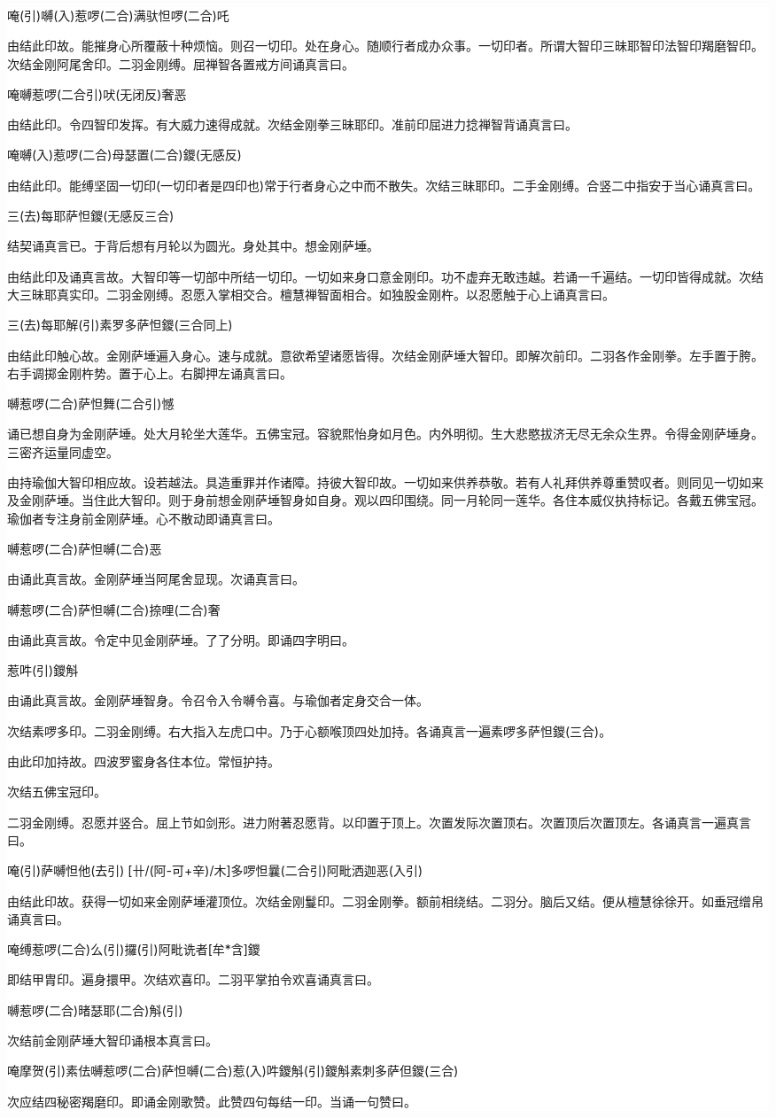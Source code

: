 唵(引)嚩(入)惹啰(二合)满驮怛啰(二合)吒  

由结此印故。能摧身心所覆蔽十种烦恼。则召一切印。处在身心。随顺行者成办众事。一切印者。所谓大智印三昧耶智印法智印羯磨智印。次结金刚阿尾舍印。二羽金刚缚。屈禅智各置戒方间诵真言曰。  

唵嚩惹啰(二合引)吠(无闭反)奢恶  

由结此印。令四智印发挥。有大威力速得成就。次结金刚拳三昧耶印。准前印屈进力捻禅智背诵真言曰。  

唵嚩(入)惹啰(二合)母瑟置(二合)鑁(无感反)  

由结此印。能缚坚固一切印(一切印者是四印也)常于行者身心之中而不散失。次结三昧耶印。二手金刚缚。合竖二中指安于当心诵真言曰。  

三(去)每耶萨怛鑁(无感反三合)  

结契诵真言已。于背后想有月轮以为圆光。身处其中。想金刚萨埵。  

由结此印及诵真言故。大智印等一切部中所结一切印。一切如来身口意金刚印。功不虚弃无敢违越。若诵一千遍结。一切印皆得成就。次结大三昧耶真实印。二羽金刚缚。忍愿入掌相交合。檀慧禅智面相合。如独股金刚杵。以忍愿触于心上诵真言曰。  

三(去)每耶解(引)素罗多萨怛鑁(三合同上)  

由结此印触心故。金刚萨埵遍入身心。速与成就。意欲希望诸愿皆得。次结金刚萨埵大智印。即解次前印。二羽各作金刚拳。左手置于胯。右手调掷金刚杵势。置于心上。右脚押左诵真言曰。  

嚩惹啰(二合)萨怛舞(二合引)憾  

诵已想自身为金刚萨埵。处大月轮坐大莲华。五佛宝冠。容貌熙怡身如月色。内外明彻。生大悲愍拔济无尽无余众生界。令得金刚萨埵身。三密齐运量同虚空。  

由持瑜伽大智印相应故。设若越法。具造重罪并作诸障。持彼大智印故。一切如来供养恭敬。若有人礼拜供养尊重赞叹者。则同见一切如来及金刚萨埵。当住此大智印。则于身前想金刚萨埵智身如自身。观以四印围绕。同一月轮同一莲华。各住本威仪执持标记。各戴五佛宝冠。瑜伽者专注身前金刚萨埵。心不散动即诵真言曰。  

嚩惹啰(二合)萨怛嚩(二合)恶  

由诵此真言故。金刚萨埵当阿尾舍显现。次诵真言曰。  

嚩惹啰(二合)萨怛嚩(二合)捺哩(二合)奢  

由诵此真言故。令定中见金刚萨埵。了了分明。即诵四字明曰。  

惹吽(引)鑁斛  

由诵此真言故。金刚萨埵智身。令召令入令嚩令喜。与瑜伽者定身交合一体。  

次结素啰多印。二羽金刚缚。右大指入左虎口中。乃于心额喉顶四处加持。各诵真言一遍素啰多萨怛鑁(三合)。  

由此印加持故。四波罗蜜身各住本位。常恒护持。  

次结五佛宝冠印。  

二羽金刚缚。忍愿并竖合。屈上节如剑形。进力附著忍愿背。以印置于顶上。次置发际次置顶右。次置顶后次置顶左。各诵真言一遍真言曰。  

唵(引)萨嚩怛他(去引) [卄/(阿-可+辛)/木]多啰怛曩(二合引)阿毗洒迦恶(入引)  

由结此印故。获得一切如来金刚萨埵灌顶位。次结金刚鬘印。二羽金刚拳。额前相绕结。二羽分。脑后又结。便从檀慧徐徐开。如垂冠缯帛诵真言曰。  

唵缚惹啰(二合)么(引)攞(引)阿毗诜者[牟*含]鑁  

即结甲胄印。遍身擐甲。次结欢喜印。二羽平掌拍令欢喜诵真言曰。  

嚩惹啰(二合)暏瑟耶(二合)斛(引)  

次结前金刚萨埵大智印诵根本真言曰。  

唵摩贺(引)素佉嚩惹啰(二合)萨怛嚩(二合)惹(入)吽鑁斛(引)鑁斛素刺多萨但鑁(三合)  

次应结四秘密羯磨印。即诵金刚歌赞。此赞四句每结一印。当诵一句赞曰。  
